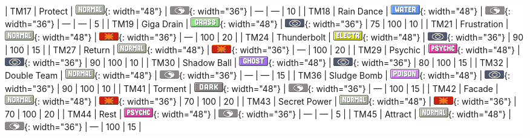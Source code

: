 | TM17 | <span class="tooltip" title="It enables the user to evade all attacks. Its chance of failing rises if it is used in succession.">Protect</span> | ![normal](../assets/types/normal.png "Normal"){: width="48"} | ![status](../assets/move_category/status.png "Status"){: width="36"} | — | — | 10 |
| TM18 | <span class="tooltip" title="The user summons a heavy rain that falls for five turns, powering up Water- type moves.">Rain Dance</span> | ![water](../assets/types/water.png "Water"){: width="48"} | ![status](../assets/move_category/status.png "Status"){: width="36"} | — | — | 5 |
| TM19 | <span class="tooltip" title="A nutrient-draining attack. The user’s HP is restored by half the damage taken by the target.">Giga Drain</span> | ![grass](../assets/types/grass.png "Grass"){: width="48"} | ![special](../assets/move_category/special.png "Special"){: width="36"} | 75 | 100 | 10 |
| TM21 | <span class="tooltip" title="A full-power attack that grows more powerful the less the user likes its Trainer.">Frustration</span> | ![normal](../assets/types/normal.png "Normal"){: width="48"} | ![physical](../assets/move_category/physical.png "Physical"){: width="36"} | — | 100 | 20 |
| TM24 | <span class="tooltip" title="A strong electric blast is loosed at the foe. It may also leave the foe paralyzed.">Thunderbolt</span> | ![electric](../assets/types/electric.png "Electric"){: width="48"} | ![special](../assets/move_category/special.png "Special"){: width="36"} | 90 | 100 | 15 |
| TM27 | <span class="tooltip" title="A full-power attack that grows more powerful the more the user likes its Trainer.">Return</span> | ![normal](../assets/types/normal.png "Normal"){: width="48"} | ![physical](../assets/move_category/physical.png "Physical"){: width="36"} | — | 100 | 20 |
| TM29 | <span class="tooltip" title="The foe is hit by a strong telekinetic force. It may also reduce the foe’s Sp. Def stat.">Psychic</span> | ![psychic](../assets/types/psychic.png "Psychic"){: width="48"} | ![special](../assets/move_category/special.png "Special"){: width="36"} | 90 | 100 | 10 |
| TM30 | <span class="tooltip" title="The user hurls a shadowy blob at the foe. It may also lower the foe’s Sp. Def stat.">Shadow Ball</span> | ![ghost](../assets/types/ghost.png "Ghost"){: width="48"} | ![special](../assets/move_category/special.png "Special"){: width="36"} | 80 | 100 | 15 |
| TM32 | <span class="tooltip" title="By moving rapidly, the user makes illusory copies of itself to raise its evasiveness. ">Double Team</span> | ![normal](../assets/types/normal.png "Normal"){: width="48"} | ![status](../assets/move_category/status.png "Status"){: width="36"} | — | — | 15 |
| TM36 | <span class="tooltip" title="The user attacks by hurling filthy sludge at the foe. It may also poison the target.">Sludge Bomb</span> | ![poison](../assets/types/poison.png "Poison"){: width="48"} | ![special](../assets/move_category/special.png "Special"){: width="36"} | 90 | 100 | 10 |
| TM41 | <span class="tooltip" title="The user torments and enrages the foe, making it incapable of using the same move twice in a row.">Torment</span> | ![dark](../assets/types/dark.png "Dark"){: width="48"} | ![status](../assets/move_category/status.png "Status"){: width="36"} | — | 100 | 15 |
| TM42 | <span class="tooltip" title="An attack move that doubles its power if the user is poisoned, paralyzed, or has a burn.">Facade</span> | ![normal](../assets/types/normal.png "Normal"){: width="48"} | ![physical](../assets/move_category/physical.png "Physical"){: width="36"} | 70 | 100 | 20 |
| TM43 | <span class="tooltip" title="The user attacks with a secret power. Its added effects vary depending on the user’s environment.">Secret Power</span> | ![normal](../assets/types/normal.png "Normal"){: width="48"} | ![physical](../assets/move_category/physical.png "Physical"){: width="36"} | 70 | 100 | 20 |
| TM44 | <span class="tooltip" title="The user goes to sleep for two turns. It fully restores the user’s HP and heals any status problem.">Rest</span> | ![psychic](../assets/types/psychic.png "Psychic"){: width="48"} | ![status](../assets/move_category/status.png "Status"){: width="36"} | — | — | 5 |
| TM45 | <span class="tooltip" title="If it is the opposite gender of the user, the foe becomes infatuated and less likely to attack.">Attract</span> | ![normal](../assets/types/normal.png "Normal"){: width="48"} | ![status](../assets/move_category/status.png "Status"){: width="36"} | — | 100 | 15 |
